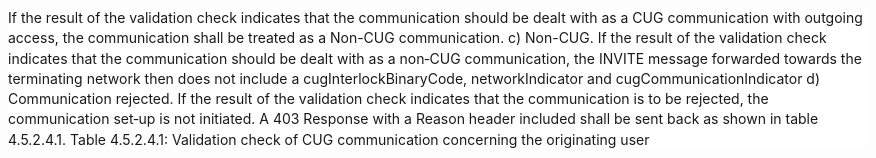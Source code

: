 If the result of the validation check indicates that the communication should
be dealt with as a CUG communication with outgoing access, the communication
shall be treated as a Non-CUG communication.
c) Non-CUG.
If the result of the validation check indicates that the communication should
be dealt with as a non‑CUG communication, the INVITE message forwarded towards
the terminating network then does not include a cugInterlockBinaryCode,
networkIndicator and cugCommunicationIndicator
d) Communication rejected.
If the result of the validation check indicates that the communication is to
be rejected, the communication set‑up is not initiated. A 403 Response with a
Reason header included shall be sent back as shown in table 4.5.2.4.1.
Table 4.5.2.4.1: Validation check of CUG communication concerning the
originating user
